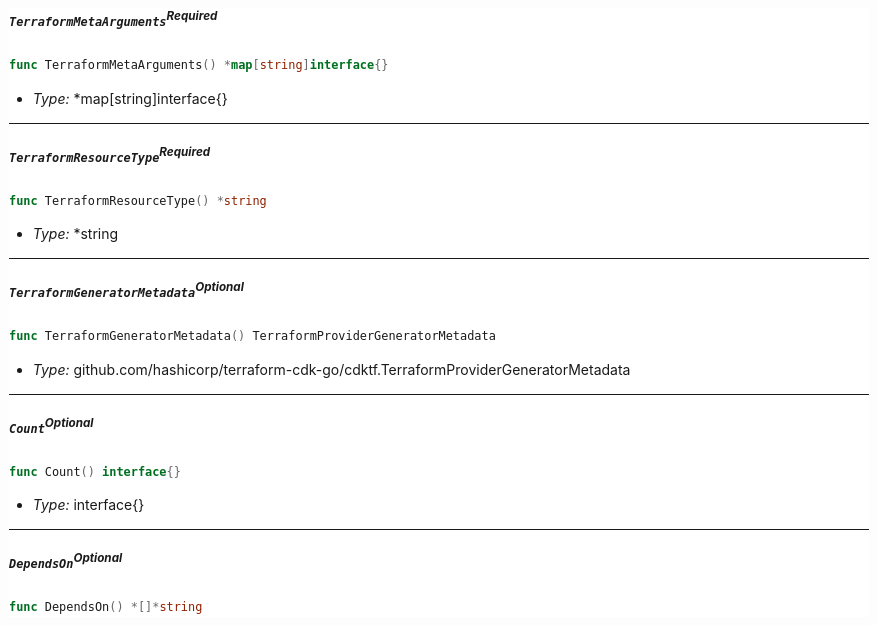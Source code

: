 
##### `TerraformMetaArguments`<sup>Required</sup> <a name="TerraformMetaArguments" id="rhizo-co-terraform-provider-oci.dataOciDevopsDeployEnvironments.DataOciDevopsDeployEnvironments.property.terraformMetaArguments"></a>

```go
func TerraformMetaArguments() *map[string]interface{}
```

- *Type:* *map[string]interface{}

---

##### `TerraformResourceType`<sup>Required</sup> <a name="TerraformResourceType" id="rhizo-co-terraform-provider-oci.dataOciDevopsDeployEnvironments.DataOciDevopsDeployEnvironments.property.terraformResourceType"></a>

```go
func TerraformResourceType() *string
```

- *Type:* *string

---

##### `TerraformGeneratorMetadata`<sup>Optional</sup> <a name="TerraformGeneratorMetadata" id="rhizo-co-terraform-provider-oci.dataOciDevopsDeployEnvironments.DataOciDevopsDeployEnvironments.property.terraformGeneratorMetadata"></a>

```go
func TerraformGeneratorMetadata() TerraformProviderGeneratorMetadata
```

- *Type:* github.com/hashicorp/terraform-cdk-go/cdktf.TerraformProviderGeneratorMetadata

---

##### `Count`<sup>Optional</sup> <a name="Count" id="rhizo-co-terraform-provider-oci.dataOciDevopsDeployEnvironments.DataOciDevopsDeployEnvironments.property.count"></a>

```go
func Count() interface{}
```

- *Type:* interface{}

---

##### `DependsOn`<sup>Optional</sup> <a name="DependsOn" id="rhizo-co-terraform-provider-oci.dataOciDevopsDeployEnvironments.DataOciDevopsDeployEnvironments.property.dependsOn"></a>

```go
func DependsOn() *[]*string
```
